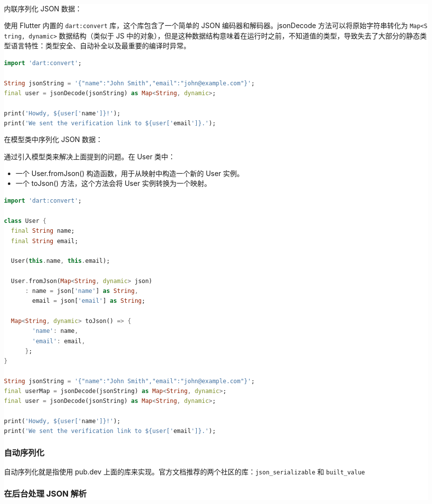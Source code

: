 内联序列化 JSON 数据：

使用 Flutter 内置的 `dart:convert` 库，这个库包含了一个简单的 JSON 编码器和解码器。jsonDecode 方法可以将原始字符串转化为 `Map<String, dynamic>` 数据结构（类似于 JS 中的对象），但是这种数据结构意味着在运行时之前，不知道值的类型，导致失去了大部分的静态类型语言特性：类型安全、自动补全以及最重要的编译时异常。

```dart
import 'dart:convert';

String jsonString = '{"name":"John Smith","email":"john@example.com"}';
final user = jsonDecode(jsonString) as Map<String, dynamic>;

print('Howdy, ${user['name']}!');
print('We sent the verification link to ${user['email']}.');
```

在模型类中序列化 JSON 数据：

通过引入模型类来解决上面提到的问题。在 User 类中：

- 一个 User.fromJson() 构造函数，用于从映射中构造一个新的 User 实例。
- 一个 toJson() 方法，这个方法会将 User 实例转换为一个映射。

```dart
import 'dart:convert';

class User {
  final String name;
  final String email;

  User(this.name, this.email);

  User.fromJson(Map<String, dynamic> json)
      : name = json['name'] as String,
        email = json['email'] as String;

  Map<String, dynamic> toJson() => {
        'name': name,
        'email': email,
      };
}

String jsonString = '{"name":"John Smith","email":"john@example.com"}';
final userMap = jsonDecode(jsonString) as Map<String, dynamic>;
final user = jsonDecode(jsonString) as Map<String, dynamic>;

print('Howdy, ${user['name']}!');
print('We sent the verification link to ${user['email']}.');
```

### 自动序列化

自动序列化就是指使用 pub.dev 上面的库来实现。官方文档推荐的两个社区的库：`json_serializable` 和 `built_value`

### 在后台处理 JSON 解析
